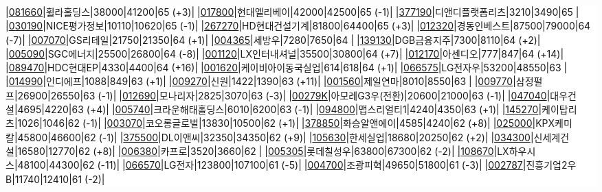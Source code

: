 |[081660](https://finance.daum.net/quotes/A081660)|휠라홀딩스|38000|41200|65 (+3)|
|[017800](https://finance.daum.net/quotes/A017800)|현대엘리베이|42000|42500|65 (-1)|
|[377190](https://finance.daum.net/quotes/A377190)|디앤디플랫폼리츠|3210|3490|65 |
|[030190](https://finance.daum.net/quotes/A030190)|NICE평가정보|10110|10620|65 (-1)|
|[267270](https://finance.daum.net/quotes/A267270)|HD현대건설기계|81800|64400|65 (+3)|
|[012320](https://finance.daum.net/quotes/A012320)|경동인베스트|87500|79000|64 (-7)|
|[007070](https://finance.daum.net/quotes/A007070)|GS리테일|21750|21350|64 (+1)|
|[004365](https://finance.daum.net/quotes/A004365)|세방우|7280|7650|64 |
|[139130](https://finance.daum.net/quotes/A139130)|DGB금융지주|7300|8110|64 (+2)|
|[005090](https://finance.daum.net/quotes/A005090)|SGC에너지|25500|26800|64 (-8)|
|[001120](https://finance.daum.net/quotes/A001120)|LX인터내셔널|35500|30800|64 (+7)|
|[012170](https://finance.daum.net/quotes/A012170)|아센디오|777|847|64 (+14)|
|[089470](https://finance.daum.net/quotes/A089470)|HDC현대EP|4330|4400|64 (+16)|
|[001620](https://finance.daum.net/quotes/A001620)|케이비아이동국실업|614|618|64 (+1)|
|[066575](https://finance.daum.net/quotes/A066575)|LG전자우|53200|48550|63 |
|[014990](https://finance.daum.net/quotes/A014990)|인디에프|1088|849|63 (+1)|
|[009270](https://finance.daum.net/quotes/A009270)|신원|1422|1390|63 (+11)|
|[001560](https://finance.daum.net/quotes/A001560)|제일연마|8010|8550|63 |
|[009770](https://finance.daum.net/quotes/A009770)|삼정펄프|26900|26550|63 (-1)|
|[012690](https://finance.daum.net/quotes/A012690)|모나리자|2825|3070|63 (-3)|
|[00279K](https://finance.daum.net/quotes/A00279K)|아모레G3우(전환)|20600|21000|63 (-1)|
|[047040](https://finance.daum.net/quotes/A047040)|대우건설|4695|4220|63 (+4)|
|[005740](https://finance.daum.net/quotes/A005740)|크라운해태홀딩스|6010|6200|63 (-1)|
|[094800](https://finance.daum.net/quotes/A094800)|맵스리얼티1|4240|4350|63 (+1)|
|[145270](https://finance.daum.net/quotes/A145270)|케이탑리츠|1026|1046|62 (-1)|
|[003070](https://finance.daum.net/quotes/A003070)|코오롱글로벌|13830|10500|62 (+1)|
|[378850](https://finance.daum.net/quotes/A378850)|화승알앤에이|4585|4240|62 (+8)|
|[025000](https://finance.daum.net/quotes/A025000)|KPX케미칼|45800|46600|62 (-1)|
|[375500](https://finance.daum.net/quotes/A375500)|DL이앤씨|32350|34350|62 (+9)|
|[105630](https://finance.daum.net/quotes/A105630)|한세실업|18680|20250|62 (+2)|
|[034300](https://finance.daum.net/quotes/A034300)|신세계건설|16580|12770|62 (+8)|
|[006380](https://finance.daum.net/quotes/A006380)|카프로|3520|3660|62 |
|[005305](https://finance.daum.net/quotes/A005305)|롯데칠성우|63800|67300|62 (-2)|
|[108670](https://finance.daum.net/quotes/A108670)|LX하우시스|48100|44300|62 (-11)|
|[066570](https://finance.daum.net/quotes/A066570)|LG전자|123800|107100|61 (-5)|
|[004700](https://finance.daum.net/quotes/A004700)|조광피혁|49650|51800|61 (-3)|
|[002787](https://finance.daum.net/quotes/A002787)|진흥기업2우B|11740|12410|61 (-2)|